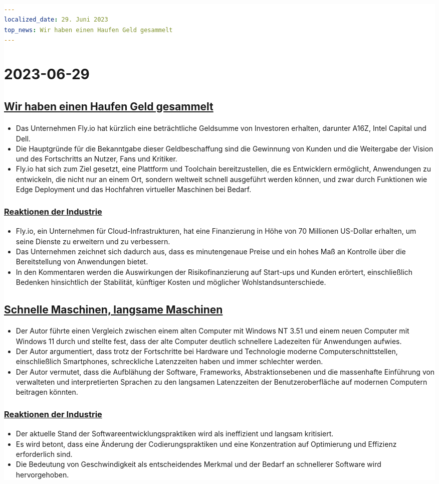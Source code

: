 ```yaml
---
localized_date: 29. Juni 2023
top_news: Wir haben einen Haufen Geld gesammelt
---
```


# 2023-06-29

## [Wir haben einen Haufen Geld gesammelt](https://fly.io/blog/we-raised-a-bunch-of-money/)

- Das Unternehmen Fly.io hat kürzlich eine beträchtliche Geldsumme von Investoren erhalten, darunter A16Z, Intel Capital und Dell.
- Die Hauptgründe für die Bekanntgabe dieser Geldbeschaffung sind die Gewinnung von Kunden und die Weitergabe der Vision und des Fortschritts an Nutzer, Fans und Kritiker.
- Fly.io hat sich zum Ziel gesetzt, eine Plattform und Toolchain bereitzustellen, die es Entwicklern ermöglicht, Anwendungen zu entwickeln, die nicht nur an einem Ort, sondern weltweit schnell ausgeführt werden können, und zwar durch Funktionen wie Edge Deployment und das Hochfahren virtueller Maschinen bei Bedarf.

### [Reaktionen der Industrie](http://news.ycombinator.com/item?id=36506865)

- Fly.io, ein Unternehmen für Cloud-Infrastrukturen, hat eine Finanzierung in Höhe von 70 Millionen US-Dollar erhalten, um seine Dienste zu erweitern und zu verbessern.
- Das Unternehmen zeichnet sich dadurch aus, dass es minutengenaue Preise und ein hohes Maß an Kontrolle über die Bereitstellung von Anwendungen bietet.
- In den Kommentaren werden die Auswirkungen der Risikofinanzierung auf Start-ups und Kunden erörtert, einschließlich Bedenken hinsichtlich der Stabilität, künftiger Kosten und möglicher Wohlstandsunterschiede.

## [Schnelle Maschinen, langsame Maschinen](https://jmmv.dev/2023/06/fast-machines-slow-machines.html)

- Der Autor führte einen Vergleich zwischen einem alten Computer mit Windows NT 3.51 und einem neuen Computer mit Windows 11 durch und stellte fest, dass der alte Computer deutlich schnellere Ladezeiten für Anwendungen aufwies.
- Der Autor argumentiert, dass trotz der Fortschritte bei Hardware und Technologie moderne Computerschnittstellen, einschließlich Smartphones, schreckliche Latenzzeiten haben und immer schlechter werden.
- Der Autor vermutet, dass die Aufblähung der Software, Frameworks, Abstraktionsebenen und die massenhafte Einführung von verwalteten und interpretierten Sprachen zu den langsamen Latenzzeiten der Benutzeroberfläche auf modernen Computern beitragen könnten.

### [Reaktionen der Industrie](http://news.ycombinator.com/item?id=36503983)

- Der aktuelle Stand der Softwareentwicklungspraktiken wird als ineffizient und langsam kritisiert.
- Es wird betont, dass eine Änderung der Codierungspraktiken und eine Konzentration auf Optimierung und Effizienz erforderlich sind.
- Die Bedeutung von Geschwindigkeit als entscheidendes Merkmal und der Bedarf an schnellerer Software wird hervorgehoben.
